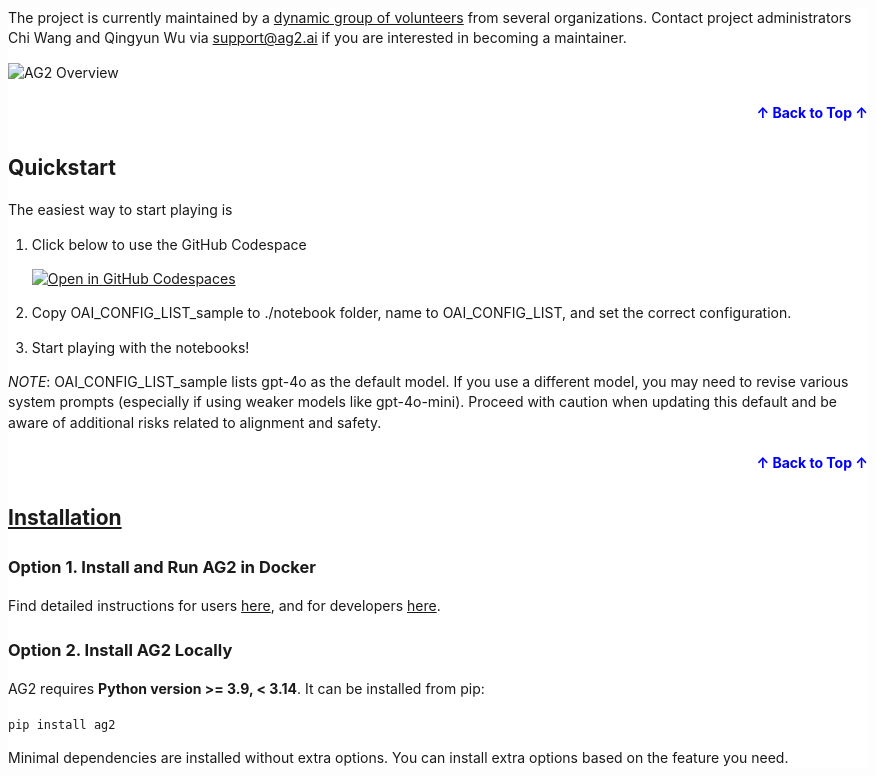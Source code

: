 The project is currently maintained by a [dynamic group of volunteers](MAINTAINERS.md) from several organizations. Contact project administrators Chi Wang and Qingyun Wu via [support@ag2.ai](mailto:support@ag2.ai) if you are interested in becoming a maintainer.


![AG2 Overview](https://media.githubusercontent.com/media/ag2ai/ag2/refs/heads/main/website/static/img/autogen_agentchat.png)


<p align="right" style="font-size: 14px; color: #555; margin-top: 20px;">
  <a href="#readme-top" style="text-decoration: none; color: blue; font-weight: bold;">
    ↑ Back to Top ↑
  </a>
</p>



## Quickstart
The easiest way to start playing is
1. Click below to use the GitHub Codespace

    [![Open in GitHub Codespaces](https://github.com/codespaces/badge.svg)](https://codespaces.new/ag2ai/ag2?quickstart=1)

 2. Copy OAI_CONFIG_LIST_sample to ./notebook folder, name to OAI_CONFIG_LIST, and set the correct configuration.
 3. Start playing with the notebooks!

*NOTE*: OAI_CONFIG_LIST_sample lists gpt-4o as the default model. If you use a different model, you may need to revise various system prompts (especially if using weaker models like gpt-4o-mini). Proceed with caution when updating this default and be aware of additional risks related to alignment and safety.

<p align="right" style="font-size: 14px; color: #555; margin-top: 20px;">
  <a href="#readme-top" style="text-decoration: none; color: blue; font-weight: bold;">
    ↑ Back to Top ↑
  </a>
</p>

## [Installation](https://docs.ag2.ai/docs/installation/Installation)

### Option 1. Install and Run AG2 in Docker

Find detailed instructions for users [here](https://docs.ag2.ai/docs/installation/Docker#step-1-install-docker), and for developers [here](https://docs.ag2.ai/docs/contributor-guide/docker).

### Option 2. Install AG2 Locally

AG2 requires **Python version >= 3.9, < 3.14**. It can be installed from pip:

```bash
pip install ag2
```

Minimal dependencies are installed without extra options. You can install extra options based on the feature you need.
